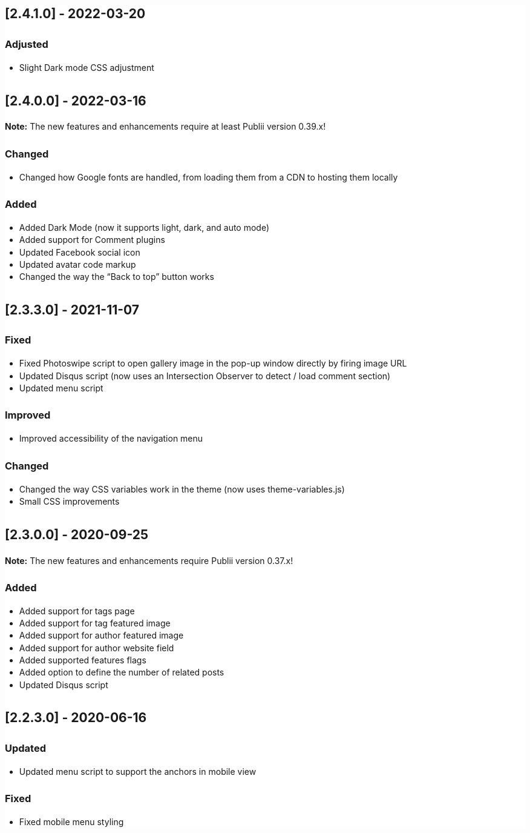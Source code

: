 ## [2.4.1.0] - 2022-03-20
### Adjusted
- Slight Dark mode CSS adjustment

## [2.4.0.0] - 2022-03-16
**Note:** The new features and enhancements require at least Publii version 0.39.x!
### Changed
- Changed how Google fonts are handled, from loading them from a CDN to hosting them locally
### Added
- Added Dark Mode (now it supports light, dark, and auto mode)
- Added support for Comment plugins
- Updated Facebook social icon
- Updated avatar code markup
- Changed the way the “Back to top” button works

## [2.3.3.0] - 2021-11-07
### Fixed
- Fixed Photoswipe script to open gallery image in the pop-up window directly by firing image URL
- Updated Disqus script (now uses an Intersection Observer to detect / load comment section)
- Updated menu script
### Improved
- Improved accessibility of the navigation menu
### Changed
- Changed the way CSS variables work in the theme (now uses theme-variables.js)
- Small CSS improvements

## [2.3.0.0] - 2020-09-25
**Note:** The new features and enhancements require Publii version 0.37.x!
### Added
- Added support for tags page
- Added support for tag featured image
- Added support for author featured image
- Added support for author website field
- Added supported features flags
- Added option to define the number of related posts
- Updated Disqus script

## [2.2.3.0] - 2020-06-16
### Updated
- Updated menu script to support the anchors in mobile view
### Fixed
- Fixed mobile menu styling
